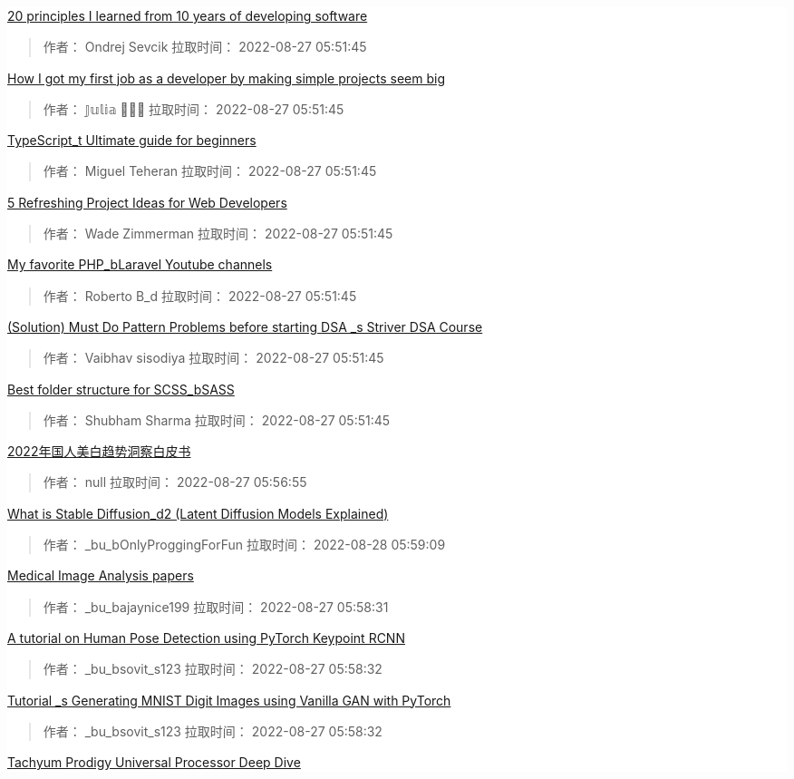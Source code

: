  [20 principles I learned from 10 years of developing software](https://dev.to/ondrejsevcik/20-principles-i-learned-from-10-years-of-developing-software-5354)

> 作者： Ondrej Sevcik  拉取时间： 2022-08-27 05:51:45

 [How I got my first job as a developer by making simple projects seem big](https://dev.to/yuridevat/how-i-got-my-first-job-as-a-developer-by-making-simple-projects-seem-big-48oi)

> 作者： 𝕁𝕦𝕝𝕚𝕒 👩🏻‍💻  拉取时间： 2022-08-27 05:51:45

 [TypeScript_t Ultimate guide for beginners](https://dev.to/mteheran/typescript-ultimate-guide-for-beginners-1dlo)

> 作者： Miguel Teheran  拉取时间： 2022-08-27 05:51:45

 [5 Refreshing Project Ideas for Web Developers](https://dev.to/wadecodez/5-fresh-project-ideas-for-web-developers-15l2)

> 作者： Wade Zimmerman  拉取时间： 2022-08-27 05:51:45

 [My favorite PHP_bLaravel Youtube channels](https://dev.to/robertobutti/my-favorite-phplaravel-youtube-channels-2a0)

> 作者： Roberto B_d  拉取时间： 2022-08-27 05:51:45

 [(Solution) Must Do Pattern Problems before starting DSA _s Striver DSA Course](https://dev.to/vaib215/solution-must-do-pattern-problems-before-starting-dsa-striver-dsa-course-40lb)

> 作者： Vaibhav sisodiya  拉取时间： 2022-08-27 05:51:45

 [Best folder structure for SCSS_bSASS](https://dev.to/shubhamku044/best-folder-structure-for-scsssass-3m34)

> 作者： Shubham Sharma  拉取时间： 2022-08-27 05:51:45

 [2022年国人美白趋势洞察白皮书](https://report.iresearch.cn/report/202208/4050.shtml)

> 作者： null  拉取时间： 2022-08-27 05:56:55

 [What is Stable Diffusion_d2 (Latent Diffusion Models Explained)](https://www.reddit.com/r/DeepLearningPapers/comments/wz4ugl/what_is_stable_diffusion_latent_diffusion_models/)

> 作者： _bu_bOnlyProggingForFun  拉取时间： 2022-08-28 05:59:09

 [Medical Image Analysis papers](https://www.reddit.com/r/DeepLearningPapers/comments/wy47w8/medical_image_analysis_papers/)

> 作者： _bu_bajaynice199  拉取时间： 2022-08-27 05:58:31

 [A tutorial on Human Pose Detection using PyTorch Keypoint RCNN](https://www.reddit.com/r/pytorch/comments/wxu92e/a_tutorial_on_human_pose_detection_using_pytorch/)

> 作者： _bu_bsovit_s123  拉取时间： 2022-08-27 05:58:32

 [Tutorial _s Generating MNIST Digit Images using Vanilla GAN with PyTorch](https://www.reddit.com/r/pytorch/comments/wxucyq/tutorial_generating_mnist_digit_images_using/)

> 作者： _bu_bsovit_s123  拉取时间： 2022-08-27 05:58:32

 [Tachyum Prodigy Universal Processor Deep Dive](https://www.reddit.com/r/HPC/comments/wz44f7/tachyum_prodigy_universal_processor_deep_dive/)
